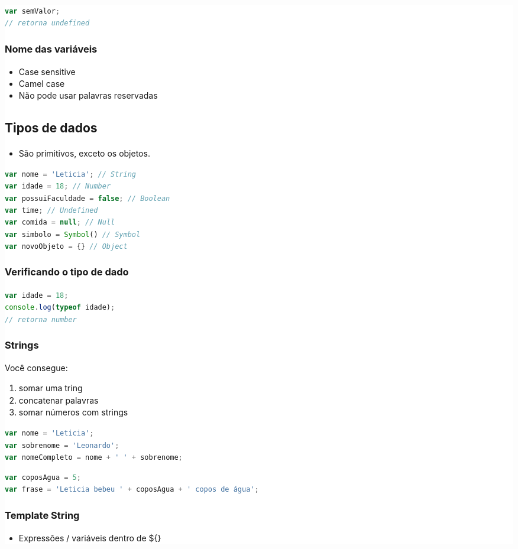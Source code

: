 ```jsx
var semValor;
// retorna undefined
```

### Nome das variáveis

- Case sensitive
- Camel case
- Não pode usar palavras reservadas

## Tipos de dados

- São primitivos, exceto os objetos.

```jsx
var nome = 'Leticia'; // String
var idade = 18; // Number
var possuiFaculdade = false; // Boolean
var time; // Undefined
var comida = null; // Null
var simbolo = Symbol() // Symbol
var novoObjeto = {} // Object
```

### Verificando o tipo de dado

```jsx
var idade = 18;
console.log(typeof idade);
// retorna number
```

### Strings

Você consegue:

1. somar uma tring
2. concatenar palavras
3. somar números com strings

```jsx
var nome = 'Leticia';
var sobrenome = 'Leonardo';
var nomeCompleto = nome + ' ' + sobrenome;
```

```jsx
var coposAgua = 5;
var frase = 'Leticia bebeu ' + coposAgua + ' copos de água';
```

### Template String

- Expressões / variáveis dentro de ${}
